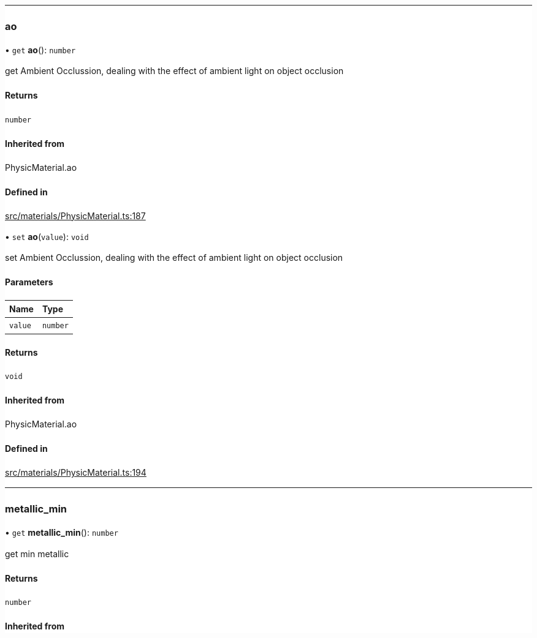 ___

### ao

• `get` **ao**(): `number`

get Ambient Occlussion, dealing with the effect of ambient light on object occlusion

#### Returns

`number`

#### Inherited from

PhysicMaterial.ao

#### Defined in

[src/materials/PhysicMaterial.ts:187](https://github.com/Orillusion/orillusion/blob/main/src/materials/PhysicMaterial.ts#L187)

• `set` **ao**(`value`): `void`

set Ambient Occlussion, dealing with the effect of ambient light on object occlusion

#### Parameters

| Name | Type |
| :------ | :------ |
| `value` | `number` |

#### Returns

`void`

#### Inherited from

PhysicMaterial.ao

#### Defined in

[src/materials/PhysicMaterial.ts:194](https://github.com/Orillusion/orillusion/blob/main/src/materials/PhysicMaterial.ts#L194)

___

### metallic\_min

• `get` **metallic_min**(): `number`

get min metallic

#### Returns

`number`

#### Inherited from
